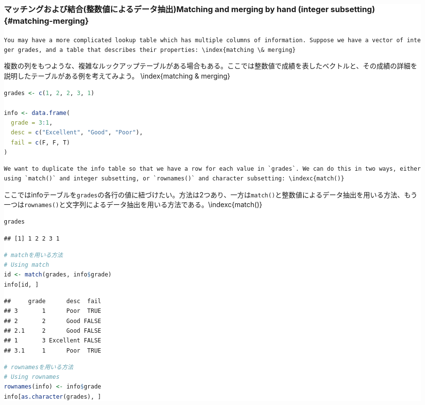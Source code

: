### マッチングおよび結合(整数値によるデータ抽出)Matching and merging by hand (integer subsetting) {#matching-merging}

```
You may have a more complicated lookup table which has multiple columns of information. Suppose we have a vector of integer grades, and a table that describes their properties: \index{matching \& merging}
```

複数の列をもつような、複雑なルックアップテーブルがある場合もある。ここでは整数値で成績を表したベクトルと、その成績の詳細を説明したテーブルがある例を考えてみよう。 \index{matching \& merging}


```r
grades <- c(1, 2, 2, 3, 1)

info <- data.frame(
  grade = 3:1,
  desc = c("Excellent", "Good", "Poor"),
  fail = c(F, F, T)
)
```

```
We want to duplicate the info table so that we have a row for each value in `grades`. We can do this in two ways, either using `match()` and integer subsetting, or `rownames()` and character subsetting: \indexc{match()}
```
ここではinfoテーブルを`grades`の各行の値に紐づけたい。方法は2つあり、一方は`match()`と整数値によるデータ抽出を用いる方法、もう一つは`rownames()`と文字列によるデータ抽出を用いる方法である。\indexc{match()}


```r
grades
```

```
## [1] 1 2 2 3 1
```

```r
# matchを用いる方法
# Using match
id <- match(grades, info$grade)
info[id, ]
```

```
##     grade      desc  fail
## 3       1      Poor  TRUE
## 2       2      Good FALSE
## 2.1     2      Good FALSE
## 1       3 Excellent FALSE
## 3.1     1      Poor  TRUE
```

```r
# rownamesを用いる方法
# Using rownames
rownames(info) <- info$grade
info[as.character(grades), ]
```


[demorgans]: http://en.wikipedia.org/wiki/De_Morgan's_laws